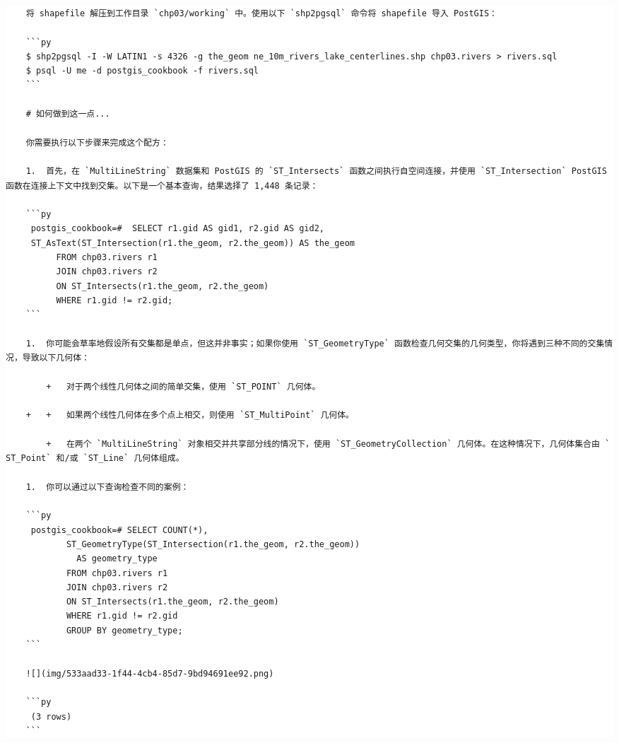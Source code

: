        将 shapefile 解压到工作目录 `chp03/working` 中。使用以下 `shp2pgsql` 命令将 shapefile 导入 PostGIS：

        ```py
        $ shp2pgsql -I -W LATIN1 -s 4326 -g the_geom ne_10m_rivers_lake_centerlines.shp chp03.rivers > rivers.sql
        $ psql -U me -d postgis_cookbook -f rivers.sql  
        ```

        # 如何做到这一点...

        你需要执行以下步骤来完成这个配方：

        1.  首先，在 `MultiLineString` 数据集和 PostGIS 的 `ST_Intersects` 函数之间执行自空间连接，并使用 `ST_Intersection` PostGIS 函数在连接上下文中找到交集。以下是一个基本查询，结果选择了 1,448 条记录：

        ```py
         postgis_cookbook=#  SELECT r1.gid AS gid1, r2.gid AS gid2,
         ST_AsText(ST_Intersection(r1.the_geom, r2.the_geom)) AS the_geom 
              FROM chp03.rivers r1 
              JOIN chp03.rivers r2 
              ON ST_Intersects(r1.the_geom, r2.the_geom) 
              WHERE r1.gid != r2.gid; 
        ```

        1.  你可能会草率地假设所有交集都是单点，但这并非事实；如果你使用 `ST_GeometryType` 函数检查几何交集的几何类型，你将遇到三种不同的交集情况，导致以下几何体：

            +   对于两个线性几何体之间的简单交集，使用 `ST_POINT` 几何体。

        +   +   如果两个线性几何体在多个点上相交，则使用 `ST_MultiPoint` 几何体。

            +   在两个 `MultiLineString` 对象相交并共享部分线的情况下，使用 `ST_GeometryCollection` 几何体。在这种情况下，几何体集合由 `ST_Point` 和/或 `ST_Line` 几何体组成。

        1.  你可以通过以下查询检查不同的案例：

        ```py
         postgis_cookbook=# SELECT COUNT(*), 
                ST_GeometryType(ST_Intersection(r1.the_geom, r2.the_geom)) 
                  AS geometry_type 
                FROM chp03.rivers r1 
                JOIN chp03.rivers r2 
                ON ST_Intersects(r1.the_geom, r2.the_geom) 
                WHERE r1.gid != r2.gid 
                GROUP BY geometry_type; 
        ```

        ![](img/533aad33-1f44-4cb4-85d7-9bd94691ee92.png)

        ```py
         (3 rows) 
        ```

